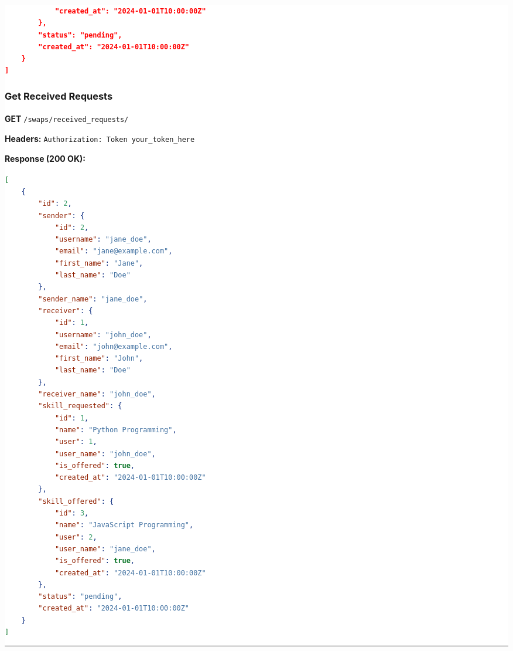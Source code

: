 ```json
            "created_at": "2024-01-01T10:00:00Z"
        },
        "status": "pending",
        "created_at": "2024-01-01T10:00:00Z"
    }
]
```

### Get Received Requests
**GET** `/swaps/received_requests/`

**Headers:** `Authorization: Token your_token_here`

**Response (200 OK):**
```json
[
    {
        "id": 2,
        "sender": {
            "id": 2,
            "username": "jane_doe",
            "email": "jane@example.com",
            "first_name": "Jane",
            "last_name": "Doe"
        },
        "sender_name": "jane_doe",
        "receiver": {
            "id": 1,
            "username": "john_doe",
            "email": "john@example.com",
            "first_name": "John",
            "last_name": "Doe"
        },
        "receiver_name": "john_doe",
        "skill_requested": {
            "id": 1,
            "name": "Python Programming",
            "user": 1,
            "user_name": "john_doe",
            "is_offered": true,
            "created_at": "2024-01-01T10:00:00Z"
        },
        "skill_offered": {
            "id": 3,
            "name": "JavaScript Programming",
            "user": 2,
            "user_name": "jane_doe",
            "is_offered": true,
            "created_at": "2024-01-01T10:00:00Z"
        },
        "status": "pending",
        "created_at": "2024-01-01T10:00:00Z"
    }
]
```

---